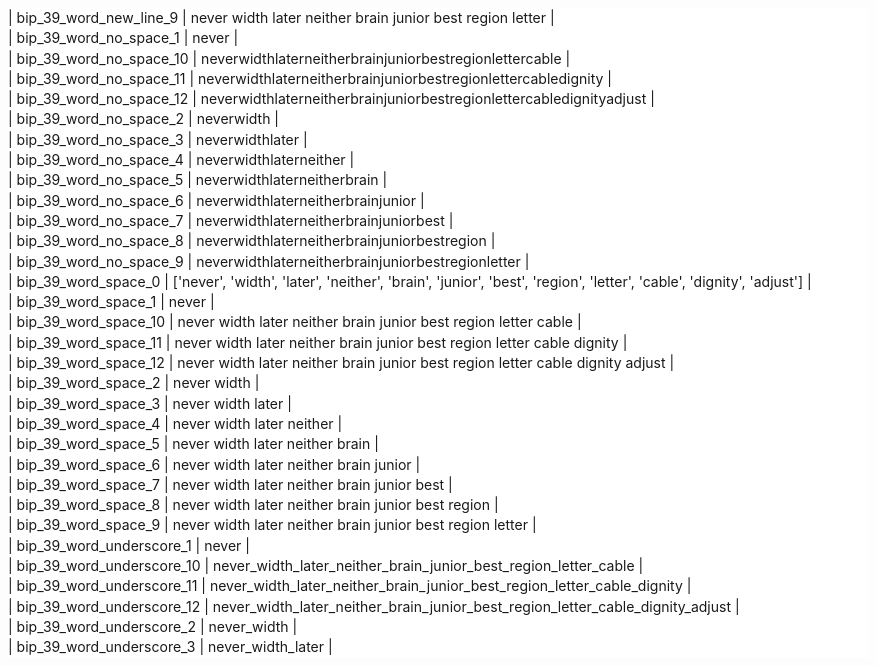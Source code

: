 | bip_39_word_new_line_9 | never
width
later
neither
brain
junior
best
region
letter |  
| bip_39_word_no_space_1 | never |  
| bip_39_word_no_space_10 | neverwidthlaterneitherbrainjuniorbestregionlettercable |  
| bip_39_word_no_space_11 | neverwidthlaterneitherbrainjuniorbestregionlettercabledignity |  
| bip_39_word_no_space_12 | neverwidthlaterneitherbrainjuniorbestregionlettercabledignityadjust |  
| bip_39_word_no_space_2 | neverwidth |  
| bip_39_word_no_space_3 | neverwidthlater |  
| bip_39_word_no_space_4 | neverwidthlaterneither |  
| bip_39_word_no_space_5 | neverwidthlaterneitherbrain |  
| bip_39_word_no_space_6 | neverwidthlaterneitherbrainjunior |  
| bip_39_word_no_space_7 | neverwidthlaterneitherbrainjuniorbest |  
| bip_39_word_no_space_8 | neverwidthlaterneitherbrainjuniorbestregion |  
| bip_39_word_no_space_9 | neverwidthlaterneitherbrainjuniorbestregionletter |  
| bip_39_word_space_0 | ['never', 'width', 'later', 'neither', 'brain', 'junior', 'best', 'region', 'letter', 'cable', 'dignity', 'adjust'] |  
| bip_39_word_space_1 | never |  
| bip_39_word_space_10 | never width later neither brain junior best region letter cable |  
| bip_39_word_space_11 | never width later neither brain junior best region letter cable dignity |  
| bip_39_word_space_12 | never width later neither brain junior best region letter cable dignity adjust |  
| bip_39_word_space_2 | never width |  
| bip_39_word_space_3 | never width later |  
| bip_39_word_space_4 | never width later neither |  
| bip_39_word_space_5 | never width later neither brain |  
| bip_39_word_space_6 | never width later neither brain junior |  
| bip_39_word_space_7 | never width later neither brain junior best |  
| bip_39_word_space_8 | never width later neither brain junior best region |  
| bip_39_word_space_9 | never width later neither brain junior best region letter |  
| bip_39_word_underscore_1 | never |  
| bip_39_word_underscore_10 | never_width_later_neither_brain_junior_best_region_letter_cable |  
| bip_39_word_underscore_11 | never_width_later_neither_brain_junior_best_region_letter_cable_dignity |  
| bip_39_word_underscore_12 | never_width_later_neither_brain_junior_best_region_letter_cable_dignity_adjust |  
| bip_39_word_underscore_2 | never_width |  
| bip_39_word_underscore_3 | never_width_later |  